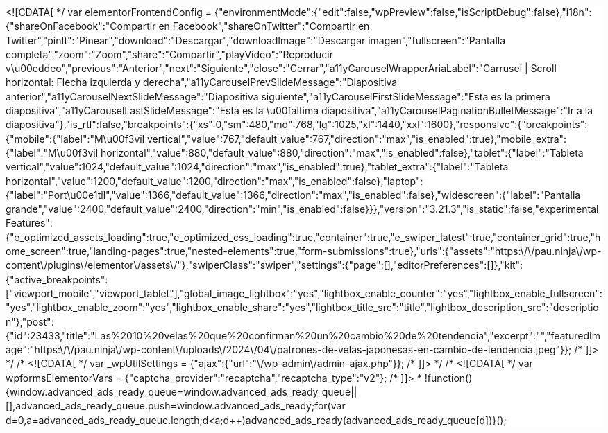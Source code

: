 <!\[CDATA\[ \*/ var elementorFrontendConfig = {"environmentMode":{"edit":false,"wpPreview":false,"isScriptDebug":false},"i18n":{"shareOnFacebook":"Compartir en Facebook","shareOnTwitter":"Compartir en Twitter","pinIt":"Pinear","download":"Descargar","downloadImage":"Descargar imagen","fullscreen":"Pantalla completa","zoom":"Zoom","share":"Compartir","playVideo":"Reproducir v\\u00eddeo","previous":"Anterior","next":"Siguiente","close":"Cerrar","a11yCarouselWrapperAriaLabel":"Carrusel | Scroll horizontal: Flecha izquierda y derecha","a11yCarouselPrevSlideMessage":"Diapositiva anterior","a11yCarouselNextSlideMessage":"Diapositiva siguiente","a11yCarouselFirstSlideMessage":"Esta es la primera diapositiva","a11yCarouselLastSlideMessage":"Esta es la \\u00faltima diapositiva","a11yCarouselPaginationBulletMessage":"Ir a la diapositiva"},"is\_rtl":false,"breakpoints":{"xs":0,"sm":480,"md":768,"lg":1025,"xl":1440,"xxl":1600},"responsive":{"breakpoints":{"mobile":{"label":"M\\u00f3vil vertical","value":767,"default\_value":767,"direction":"max","is\_enabled":true},"mobile\_extra":{"label":"M\\u00f3vil horizontal","value":880,"default\_value":880,"direction":"max","is\_enabled":false},"tablet":{"label":"Tableta vertical","value":1024,"default\_value":1024,"direction":"max","is\_enabled":true},"tablet\_extra":{"label":"Tableta horizontal","value":1200,"default\_value":1200,"direction":"max","is\_enabled":false},"laptop":{"label":"Port\\u00e1til","value":1366,"default\_value":1366,"direction":"max","is\_enabled":false},"widescreen":{"label":"Pantalla grande","value":2400,"default\_value":2400,"direction":"min","is\_enabled":false}}},"version":"3.21.3","is\_static":false,"experimentalFeatures":{"e\_optimized\_assets\_loading":true,"e\_optimized\_css\_loading":true,"container":true,"e\_swiper\_latest":true,"container\_grid":true,"home\_screen":true,"landing-pages":true,"nested-elements":true,"form-submissions":true},"urls":{"assets":"https:\\/\\/pau.ninja\\/wp-content\\/plugins\\/elementor\\/assets\\/"},"swiperClass":"swiper","settings":{"page":\[\],"editorPreferences":\[\]},"kit":{"active\_breakpoints":\["viewport\_mobile","viewport\_tablet"\],"global\_image\_lightbox":"yes","lightbox\_enable\_counter":"yes","lightbox\_enable\_fullscreen":"yes","lightbox\_enable\_zoom":"yes","lightbox\_enable\_share":"yes","lightbox\_title\_src":"title","lightbox\_description\_src":"description"},"post":{"id":23433,"title":"Las%2010%20velas%20que%20confirman%20un%20cambio%20de%20tendencia","excerpt":"","featuredImage":"https:\\/\\/pau.ninja\\/wp-content\\/uploads\\/2024\\/04\\/patrones-de-velas-japonesas-en-cambio-de-tendencia.jpeg"}}; /\* \]\]> \*/ /\* <!\[CDATA\[ \*/ var \_wpUtilSettings = {"ajax":{"url":"\\/wp-admin\\/admin-ajax.php"}}; /\* \]\]> \*/ /\* <!\[CDATA\[ \*/ var wpformsElementorVars = {"captcha\_provider":"recaptcha","recaptcha\_type":"v2"}; /\* \]\]> \* !function(){window.advanced\_ads\_ready\_queue=window.advanced\_ads\_ready\_queue||\[\],advanced\_ads\_ready\_queue.push=window.advanced\_ads\_ready;for(var d=0,a=advanced\_ads\_ready\_queue.length;d<a;d++)advanced\_ads\_ready(advanced\_ads\_ready\_queue\[d\])}();